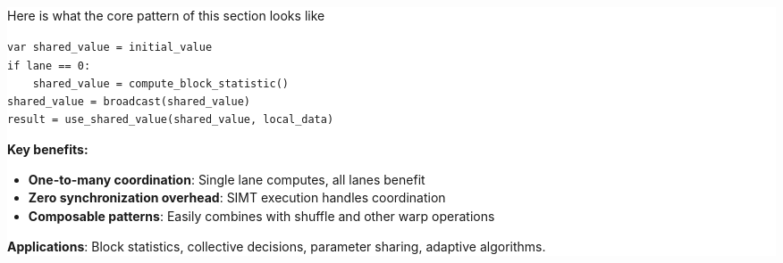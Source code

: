 Here is what the core pattern of this section looks like

```mojo
var shared_value = initial_value
if lane == 0:
    shared_value = compute_block_statistic()
shared_value = broadcast(shared_value)
result = use_shared_value(shared_value, local_data)
```

**Key benefits:**
- **One-to-many coordination**: Single lane computes, all lanes benefit
- **Zero synchronization overhead**: SIMT execution handles coordination
- **Composable patterns**: Easily combines with shuffle and other warp operations

**Applications**: Block statistics, collective decisions, parameter sharing, adaptive algorithms.
